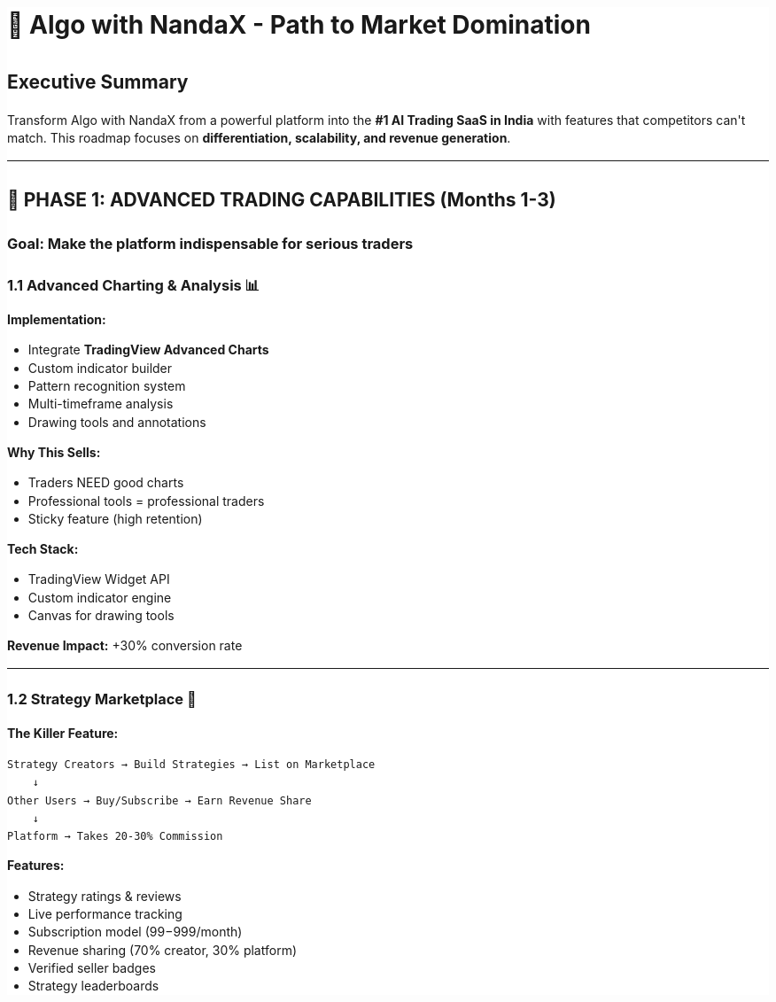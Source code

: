 # 🚀 Algo with NandaX - Path to Market Domination

## Executive Summary

Transform Algo with NandaX from a powerful platform into the **#1 AI Trading SaaS in India** with features that competitors can't match. This roadmap focuses on **differentiation, scalability, and revenue generation**.

---

## 🎯 PHASE 1: ADVANCED TRADING CAPABILITIES (Months 1-3)

### **Goal:** Make the platform indispensable for serious traders

### 1.1 **Advanced Charting & Analysis** 📊

**Implementation:**
- Integrate **TradingView Advanced Charts**
- Custom indicator builder
- Pattern recognition system
- Multi-timeframe analysis
- Drawing tools and annotations

**Why This Sells:**
- Traders NEED good charts
- Professional tools = professional traders
- Sticky feature (high retention)

**Tech Stack:**
- TradingView Widget API
- Custom indicator engine
- Canvas for drawing tools

**Revenue Impact:** +30% conversion rate

---

### 1.2 **Strategy Marketplace** 🏪

**The Killer Feature:**

```
Strategy Creators → Build Strategies → List on Marketplace
    ↓
Other Users → Buy/Subscribe → Earn Revenue Share
    ↓
Platform → Takes 20-30% Commission
```

**Features:**
- Strategy ratings & reviews
- Live performance tracking
- Subscription model ($99-$999/month)
- Revenue sharing (70% creator, 30% platform)
- Verified seller badges
- Strategy leaderboards
